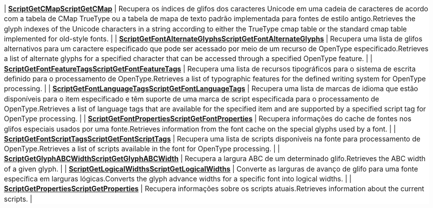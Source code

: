 | [<span data-ttu-id="8e8ad-119">**ScriptGetCMap**</span><span class="sxs-lookup"><span data-stu-id="8e8ad-119">**ScriptGetCMap**</span></span>](/windows/desktop/api/Usp10/nf-usp10-scriptgetcmap)                                 | <span data-ttu-id="8e8ad-120">Recupera os índices de glifos dos caracteres Unicode em uma cadeia de caracteres de acordo com a tabela de CMap TrueType ou a tabela de mapa de texto padrão implementada para fontes de estilo antigo.</span><span class="sxs-lookup"><span data-stu-id="8e8ad-120">Retrieves the glyph indexes of the Unicode characters in a string according to either the TrueType cmap table or the standard cmap table implemented for old-style fonts.</span></span>         |
| [<span data-ttu-id="8e8ad-121">**ScriptGetFontAlternateGlyphs**</span><span class="sxs-lookup"><span data-stu-id="8e8ad-121">**ScriptGetFontAlternateGlyphs**</span></span>](/windows/desktop/api/Usp10/nf-usp10-scriptgetfontalternateglyphs)   | <span data-ttu-id="8e8ad-122">Recupera uma lista de glifos alternativos para um caractere especificado que pode ser acessado por meio de um recurso de OpenType especificado.</span><span class="sxs-lookup"><span data-stu-id="8e8ad-122">Retrieves a list of alternate glyphs for a specified character that can be accessed through a specified OpenType feature.</span></span>                                                         |
| [<span data-ttu-id="8e8ad-123">**ScriptGetFontFeatureTags**</span><span class="sxs-lookup"><span data-stu-id="8e8ad-123">**ScriptGetFontFeatureTags**</span></span>](/windows/desktop/api/Usp10/nf-usp10-scriptgetfontfeaturetags)           | <span data-ttu-id="8e8ad-124">Recupera uma lista de recursos tipográficos para o sistema de escrita definido para o processamento de OpenType.</span><span class="sxs-lookup"><span data-stu-id="8e8ad-124">Retrieves a list of typographic features for the defined writing system for OpenType processing.</span></span>                                                                                  |
| [<span data-ttu-id="8e8ad-125">**ScriptGetFontLanguageTags**</span><span class="sxs-lookup"><span data-stu-id="8e8ad-125">**ScriptGetFontLanguageTags**</span></span>](/windows/desktop/api/Usp10/nf-usp10-scriptgetfontlanguagetags)         | <span data-ttu-id="8e8ad-126">Recupera uma lista de marcas de idioma que estão disponíveis para o item especificado e têm suporte de uma marca de script especificada para o processamento de OpenType.</span><span class="sxs-lookup"><span data-stu-id="8e8ad-126">Retrieves a list of language tags that are available for the specified item and are supported by a specified script tag for OpenType processing.</span></span>                                  |
| [<span data-ttu-id="8e8ad-127">**ScriptGetFontProperties**</span><span class="sxs-lookup"><span data-stu-id="8e8ad-127">**ScriptGetFontProperties**</span></span>](/windows/desktop/api/Usp10/nf-usp10-scriptgetfontproperties)             | <span data-ttu-id="8e8ad-128">Recupera informações do cache de fontes nos glifos especiais usados por uma fonte.</span><span class="sxs-lookup"><span data-stu-id="8e8ad-128">Retrieves information from the font cache on the special glyphs used by a font.</span></span>                                                                                                   |
| [<span data-ttu-id="8e8ad-129">**ScriptGetFontScriptTags**</span><span class="sxs-lookup"><span data-stu-id="8e8ad-129">**ScriptGetFontScriptTags**</span></span>](/windows/desktop/api/Usp10/nf-usp10-scriptgetfontscripttags)             | <span data-ttu-id="8e8ad-130">Recupera uma lista de scripts disponíveis na fonte para processamento de OpenType.</span><span class="sxs-lookup"><span data-stu-id="8e8ad-130">Retrieves a list of scripts available in the font for OpenType processing.</span></span>                                                                                                        |
| [<span data-ttu-id="8e8ad-131">**ScriptGetGlyphABCWidth**</span><span class="sxs-lookup"><span data-stu-id="8e8ad-131">**ScriptGetGlyphABCWidth**</span></span>](/windows/desktop/api/Usp10/nf-usp10-scriptgetglyphabcwidth)               | <span data-ttu-id="8e8ad-132">Recupera a largura ABC de um determinado glifo.</span><span class="sxs-lookup"><span data-stu-id="8e8ad-132">Retrieves the ABC width of a given glyph.</span></span>                                                                                                                                         |
| [<span data-ttu-id="8e8ad-133">**ScriptGetLogicalWidths**</span><span class="sxs-lookup"><span data-stu-id="8e8ad-133">**ScriptGetLogicalWidths**</span></span>](/windows/desktop/api/Usp10/nf-usp10-scriptgetlogicalwidths)               | <span data-ttu-id="8e8ad-134">Converte as larguras de avanço de glifo para uma fonte específica em larguras lógicas.</span><span class="sxs-lookup"><span data-stu-id="8e8ad-134">Converts the glyph advance widths for a specific font into logical widths.</span></span>                                                                                                        |
| [<span data-ttu-id="8e8ad-135">**ScriptGetProperties**</span><span class="sxs-lookup"><span data-stu-id="8e8ad-135">**ScriptGetProperties**</span></span>](/windows/desktop/api/Usp10/nf-usp10-scriptgetproperties)                     | <span data-ttu-id="8e8ad-136">Recupera informações sobre os scripts atuais.</span><span class="sxs-lookup"><span data-stu-id="8e8ad-136">Retrieves information about the current scripts.</span></span>                                                                                                                                  |